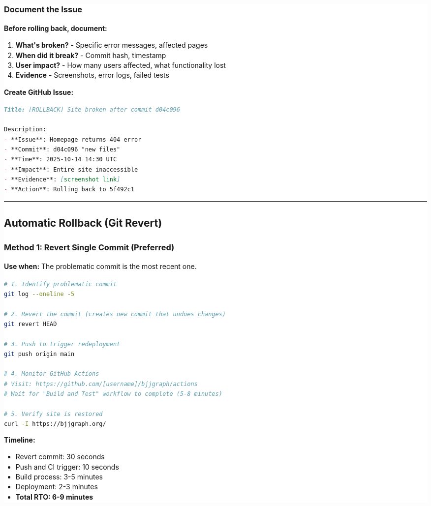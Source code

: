 ### Document the Issue

**Before rolling back, document:**

1. **What's broken?** - Specific error messages, affected pages
2. **When did it break?** - Commit hash, timestamp
3. **User impact?** - How many users affected, what functionality lost
4. **Evidence** - Screenshots, error logs, failed tests

**Create GitHub Issue:**
```markdown
Title: [ROLLBACK] Site broken after commit d04c096

Description:
- **Issue**: Homepage returns 404 error
- **Commit**: d04c096 "new files"
- **Time**: 2025-10-14 14:30 UTC
- **Impact**: Entire site inaccessible
- **Evidence**: [screenshot link]
- **Action**: Rolling back to 5f492c1
```

---

## Automatic Rollback (Git Revert)

### Method 1: Revert Single Commit (Preferred)

**Use when:** The problematic commit is the most recent one.

```bash
# 1. Identify problematic commit
git log --oneline -5

# 2. Revert the commit (creates new commit that undoes changes)
git revert HEAD

# 3. Push to trigger redeployment
git push origin main

# 4. Monitor GitHub Actions
# Visit: https://github.com/[username]/bjjgraph/actions
# Wait for "Build and Test" workflow to complete (5-8 minutes)

# 5. Verify site is restored
curl -I https://bjjgraph.org/
```

**Timeline:**
- Revert commit: 30 seconds
- Push and CI trigger: 10 seconds
- Build process: 3-5 minutes
- Deployment: 2-3 minutes
- **Total RTO: 6-9 minutes**
